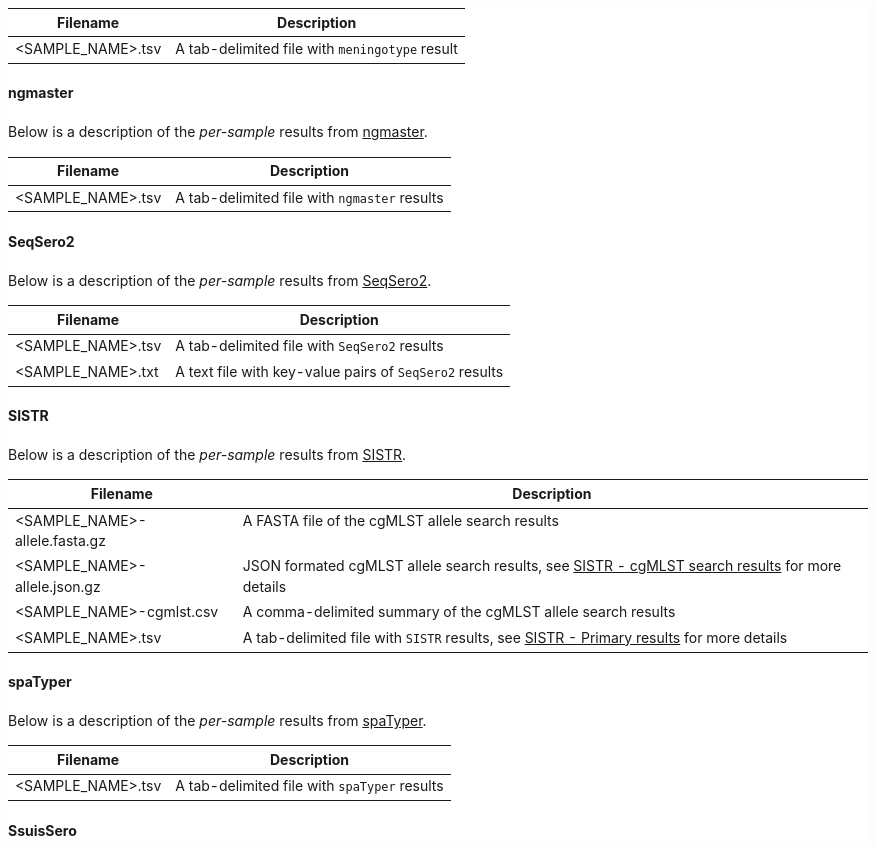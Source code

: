 | Filename                 | Description |
|--------------------------|-------------|
| &lt;SAMPLE_NAME&gt;.tsv  | A tab-delimited file with `meningotype` result |


#### ngmaster

Below is a description of the _per-sample_ results from [ngmaster](https://github.com/MDU-PHL/ngmaster).


| Filename                 | Description |
|--------------------------|-------------|
| &lt;SAMPLE_NAME&gt;.tsv  | A tab-delimited file with `ngmaster` results |


#### SeqSero2

Below is a description of the _per-sample_ results from [SeqSero2](https://github.com/denglab/SeqSero2).


| Filename                 | Description |
|--------------------------|-------------|
| &lt;SAMPLE_NAME&gt;.tsv  | A tab-delimited file with `SeqSero2` results |
| &lt;SAMPLE_NAME&gt;.txt  | A text file with key-value pairs of `SeqSero2` results |


#### SISTR

Below is a description of the _per-sample_ results from [SISTR](https://github.com/phac-nml/sistr_cmd).


| Filename                 | Description |
|--------------------------|-------------|
| &lt;SAMPLE_NAME&gt;-allele.fasta.gz  | A FASTA file of the cgMLST allele search results  |
| &lt;SAMPLE_NAME&gt;-allele.json.gz  | JSON formated cgMLST allele search results, see [SISTR - cgMLST search results](https://github.com/phac-nml/sistr_cmd#cgmlst-allele-search-results) for more details |
| &lt;SAMPLE_NAME&gt;-cgmlst.csv  | A comma-delimited summary of the cgMLST allele search results |
| &lt;SAMPLE_NAME&gt;.tsv  | A tab-delimited file with `SISTR` results, see [SISTR - Primary results](https://github.com/phac-nml/sistr_cmd#primary-results-output--o-sistr-results) for more details |


#### spaTyper

Below is a description of the _per-sample_ results from [spaTyper](https://github.com/HCGB-IGTP/spaTyper).


| Filename                 | Description |
|--------------------------|-------------|
| &lt;SAMPLE_NAME&gt;.tsv  | A tab-delimited file with `spaTyper` results |


#### SsuisSero
